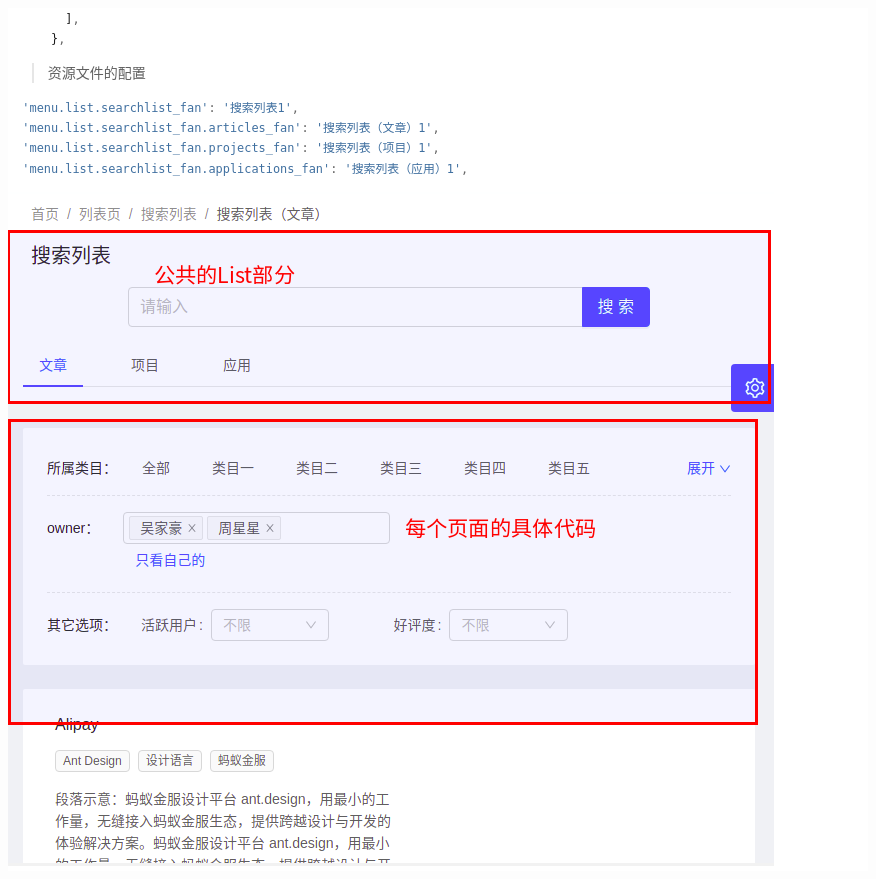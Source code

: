```js
        ],
      },
```





> 资源文件的配置

```js
  'menu.list.searchlist_fan': '搜索列表1',
  'menu.list.searchlist_fan.articles_fan': '搜索列表（文章）1',
  'menu.list.searchlist_fan.projects_fan': '搜索列表（项目）1',
  'menu.list.searchlist_fan.applications_fan': '搜索列表（应用）1',
```



![alt](../imgs/example_list_search_allpage.png)

